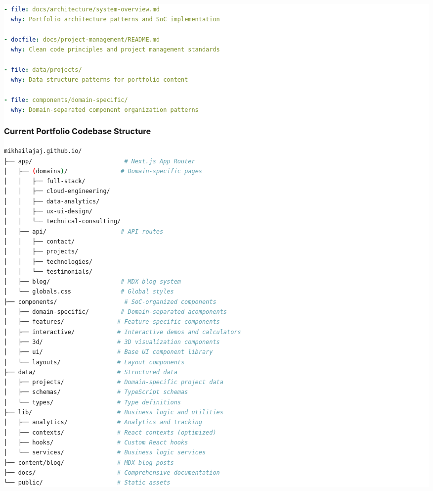 ```yaml
- file: docs/architecture/system-overview.md
  why: Portfolio architecture patterns and SoC implementation

- docfile: docs/project-management/README.md
  why: Clean code principles and project management standards

- file: data/projects/
  why: Data structure patterns for portfolio content

- file: components/domain-specific/
  why: Domain-separated component organization patterns
```

### Current Portfolio Codebase Structure

```bash
mikhailajaj.github.io/
├── app/                          # Next.js App Router
│   ├── (domains)/               # Domain-specific pages
│   │   ├── full-stack/
│   │   ├── cloud-engineering/
│   │   ├── data-analytics/
│   │   ├── ux-ui-design/
│   │   └── technical-consulting/
│   ├── api/                     # API routes
│   │   ├── contact/
│   │   ├── projects/
│   │   ├── technologies/
│   │   └── testimonials/
│   ├── blog/                    # MDX blog system
│   └── globals.css              # Global styles
├── components/                   # SoC-organized components
│   ├── domain-specific/         # Domain-separated acomponents
│   ├── features/               # Feature-specific components
│   ├── interactive/            # Interactive demos and calculators
│   ├── 3d/                     # 3D visualization components
│   ├── ui/                     # Base UI component library
│   └── layouts/                # Layout components
├── data/                       # Structured data
│   ├── projects/               # Domain-specific project data
│   ├── schemas/                # TypeScript schemas
│   └── types/                  # Type definitions
├── lib/                        # Business logic and utilities
│   ├── analytics/              # Analytics and tracking
│   ├── contexts/               # React contexts (optimized)
│   ├── hooks/                  # Custom React hooks
│   └── services/               # Business logic services
├── content/blog/               # MDX blog posts
├── docs/                       # Comprehensive documentation
└── public/                     # Static assets
```
